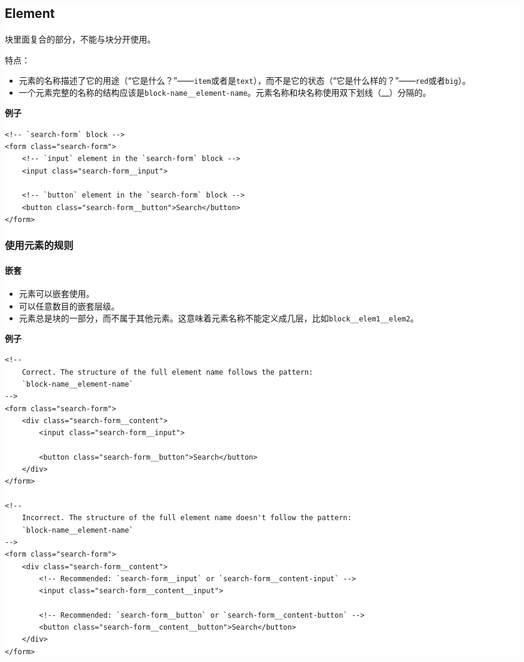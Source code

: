 ## Element

块里面复合的部分，不能与块分开使用。

特点：

- 元素的名称描述了它的用途（“它是什么？”——`item`或者是`text`），而不是它的状态（“它是什么样的？”——`red`或者`big`）。
- 一个元素完整的名称的结构应该是`block-name__element-name`。元素名称和块名称使用双下划线（__）分隔的。

**例子**

~~~
<!-- `search-form` block -->
<form class="search-form">
    <!-- `input` element in the `search-form` block -->
    <input class="search-form__input">

    <!-- `button` element in the `search-form` block -->
    <button class="search-form__button">Search</button>
</form>
~~~

### 使用元素的规则

#### 嵌套

- 元素可以嵌套使用。
- 可以任意数目的嵌套层级。
- 元素总是块的一部分，而不属于其他元素。这意味着元素名称不能定义成几层，比如`block__elem1__elem2`。

**例子**

~~~
<!--
    Correct. The structure of the full element name follows the pattern:
    `block-name__element-name`
-->
<form class="search-form">
    <div class="search-form__content">
        <input class="search-form__input">

        <button class="search-form__button">Search</button>
    </div>
</form>

<!--
    Incorrect. The structure of the full element name doesn't follow the pattern:
    `block-name__element-name`
-->
<form class="search-form">
    <div class="search-form__content">
        <!-- Recommended: `search-form__input` or `search-form__content-input` -->
        <input class="search-form__content__input">

        <!-- Recommended: `search-form__button` or `search-form__content-button` -->
        <button class="search-form__content__button">Search</button>
    </div>
</form>
~~~
